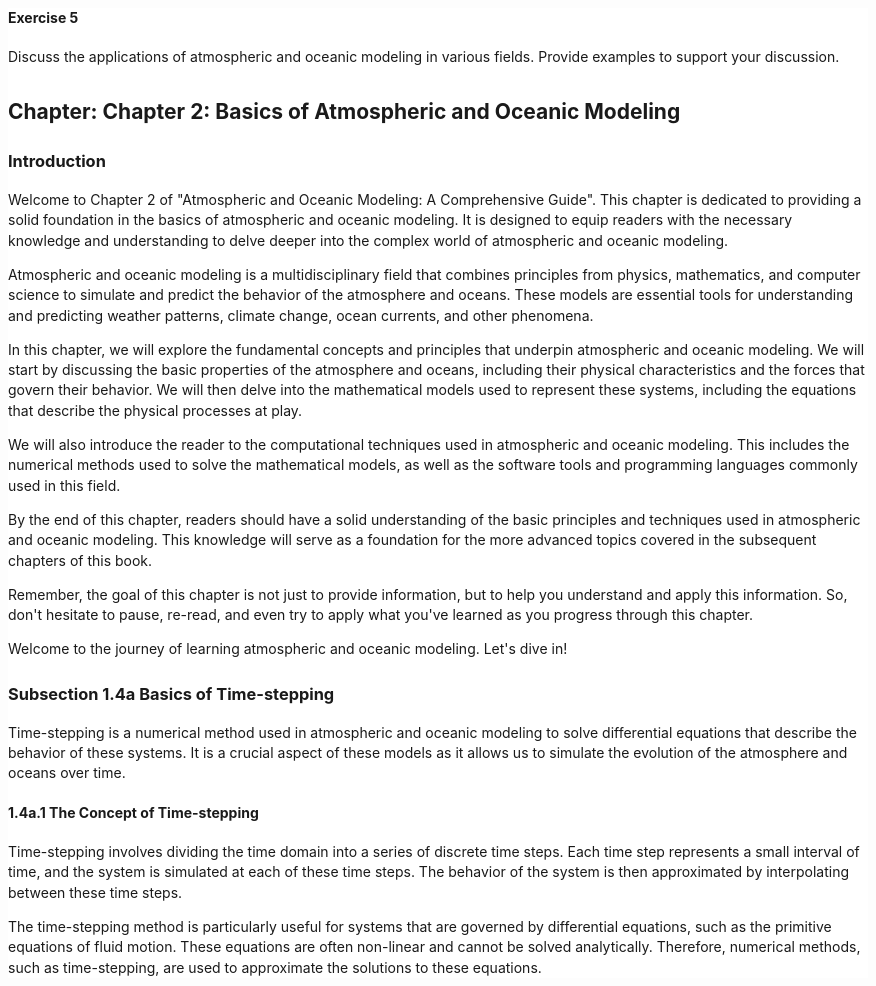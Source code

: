 #### Exercise 5
Discuss the applications of atmospheric and oceanic modeling in various fields. Provide examples to support your discussion.

## Chapter: Chapter 2: Basics of Atmospheric and Oceanic Modeling

### Introduction

Welcome to Chapter 2 of "Atmospheric and Oceanic Modeling: A Comprehensive Guide". This chapter is dedicated to providing a solid foundation in the basics of atmospheric and oceanic modeling. It is designed to equip readers with the necessary knowledge and understanding to delve deeper into the complex world of atmospheric and oceanic modeling.

Atmospheric and oceanic modeling is a multidisciplinary field that combines principles from physics, mathematics, and computer science to simulate and predict the behavior of the atmosphere and oceans. These models are essential tools for understanding and predicting weather patterns, climate change, ocean currents, and other phenomena.

In this chapter, we will explore the fundamental concepts and principles that underpin atmospheric and oceanic modeling. We will start by discussing the basic properties of the atmosphere and oceans, including their physical characteristics and the forces that govern their behavior. We will then delve into the mathematical models used to represent these systems, including the equations that describe the physical processes at play.

We will also introduce the reader to the computational techniques used in atmospheric and oceanic modeling. This includes the numerical methods used to solve the mathematical models, as well as the software tools and programming languages commonly used in this field.

By the end of this chapter, readers should have a solid understanding of the basic principles and techniques used in atmospheric and oceanic modeling. This knowledge will serve as a foundation for the more advanced topics covered in the subsequent chapters of this book.

Remember, the goal of this chapter is not just to provide information, but to help you understand and apply this information. So, don't hesitate to pause, re-read, and even try to apply what you've learned as you progress through this chapter.

Welcome to the journey of learning atmospheric and oceanic modeling. Let's dive in!




### Subsection 1.4a Basics of Time-stepping

Time-stepping is a numerical method used in atmospheric and oceanic modeling to solve differential equations that describe the behavior of these systems. It is a crucial aspect of these models as it allows us to simulate the evolution of the atmosphere and oceans over time.

#### 1.4a.1 The Concept of Time-stepping

Time-stepping involves dividing the time domain into a series of discrete time steps. Each time step represents a small interval of time, and the system is simulated at each of these time steps. The behavior of the system is then approximated by interpolating between these time steps.

The time-stepping method is particularly useful for systems that are governed by differential equations, such as the primitive equations of fluid motion. These equations are often non-linear and cannot be solved analytically. Therefore, numerical methods, such as time-stepping, are used to approximate the solutions to these equations.
